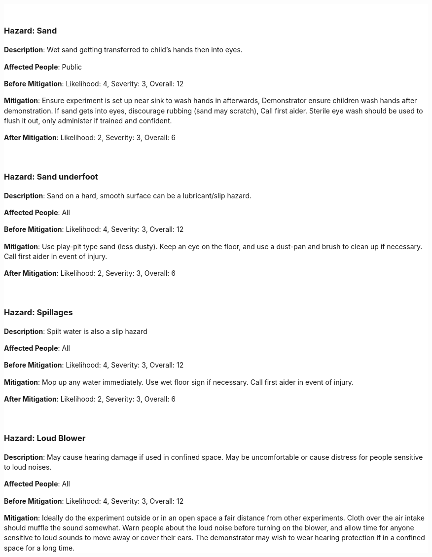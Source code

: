 <br/>

### **Hazard**: Sand

**Description**: Wet sand getting transferred to child’s hands then into eyes.

**Affected People**: Public

**Before Mitigation**: Likelihood: 4, Severity: 3, Overall: 12

**Mitigation**: Ensure experiment is set up near sink to wash hands in afterwards, Demonstrator ensure children wash hands after demonstration.
If sand gets into eyes, discourage rubbing (sand may scratch), Call first aider. Sterile eye wash should be used to flush it out, only administer if trained and confident.

**After Mitigation**: Likelihood: 2, Severity: 3, Overall: 6

<br/>

### **Hazard**: Sand underfoot

**Description**: Sand on a hard, smooth surface can be a lubricant/slip hazard.

**Affected People**: All

**Before Mitigation**: Likelihood: 4, Severity: 3, Overall: 12

**Mitigation**: Use play-pit type sand (less dusty).
Keep an eye on the floor, and use a dust-pan and brush to clean up if necessary.
Call first aider in event of injury.

**After Mitigation**: Likelihood: 2, Severity: 3, Overall: 6

<br/>

### **Hazard**: Spillages

**Description**: Spilt water is also a slip hazard

**Affected People**: All

**Before Mitigation**: Likelihood: 4, Severity: 3, Overall: 12

**Mitigation**: Mop up any water immediately. Use wet floor sign if necessary.
Call first aider in event of injury.

**After Mitigation**: Likelihood: 2, Severity: 3, Overall: 6

<br/>

### **Hazard**: Loud Blower

**Description**: May cause hearing damage if used in confined space. May be uncomfortable or cause distress for people sensitive to loud noises.

**Affected People**: All

**Before Mitigation**: Likelihood: 4, Severity: 3, Overall: 12

**Mitigation**: Ideally do the experiment outside or in an open space a fair distance from other experiments. Cloth over the air intake should muffle the sound somewhat. Warn people about the loud noise before turning on the blower, and allow time for anyone sensitive to loud sounds to move away or cover their ears. The demonstrator may wish to wear hearing protection if in a confined space for a long time.
